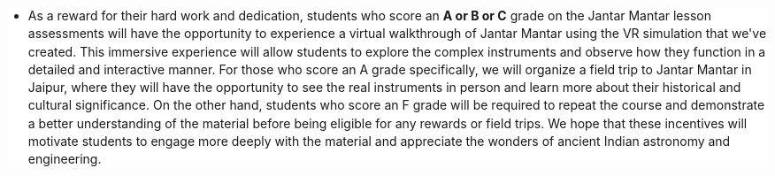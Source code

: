 * As a reward for their hard work and dedication, students who score an **A or B or C** grade on the Jantar Mantar lesson assessments will have the opportunity to experience a virtual walkthrough of Jantar Mantar using the VR simulation that we've created. This immersive experience will allow students to explore the complex instruments and observe how they function in a detailed and interactive manner. For those who score an A grade specifically, we will organize a field trip to Jantar Mantar in Jaipur, where they will have the opportunity to see the real instruments in person and learn more about their historical and cultural significance. On the other hand, students who score an F grade will be required to repeat the course and demonstrate a better understanding of the material before being eligible for any rewards or field trips. We hope that these incentives will motivate students to engage more deeply with the material and appreciate the wonders of ancient Indian astronomy and engineering. 
